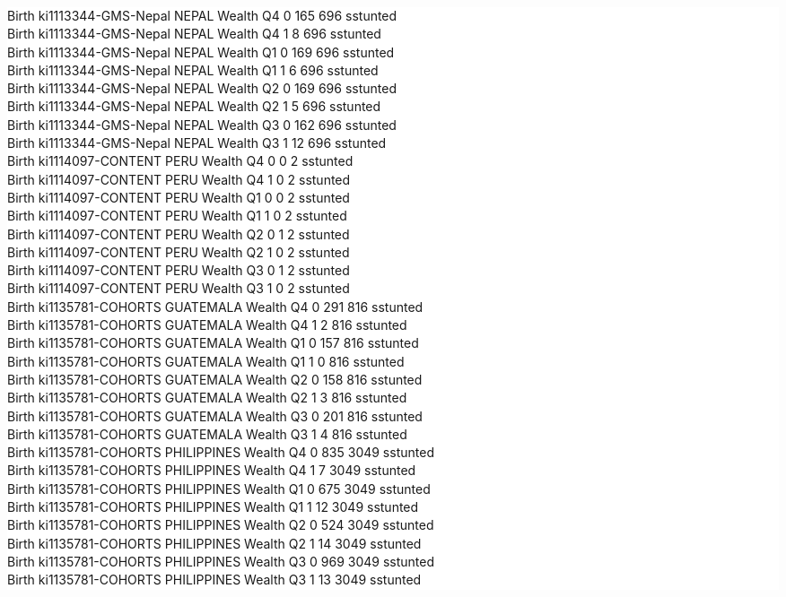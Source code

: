 Birth       ki1113344-GMS-Nepal        NEPAL                          Wealth Q4                0      165     696  sstunted         
Birth       ki1113344-GMS-Nepal        NEPAL                          Wealth Q4                1        8     696  sstunted         
Birth       ki1113344-GMS-Nepal        NEPAL                          Wealth Q1                0      169     696  sstunted         
Birth       ki1113344-GMS-Nepal        NEPAL                          Wealth Q1                1        6     696  sstunted         
Birth       ki1113344-GMS-Nepal        NEPAL                          Wealth Q2                0      169     696  sstunted         
Birth       ki1113344-GMS-Nepal        NEPAL                          Wealth Q2                1        5     696  sstunted         
Birth       ki1113344-GMS-Nepal        NEPAL                          Wealth Q3                0      162     696  sstunted         
Birth       ki1113344-GMS-Nepal        NEPAL                          Wealth Q3                1       12     696  sstunted         
Birth       ki1114097-CONTENT          PERU                           Wealth Q4                0        0       2  sstunted         
Birth       ki1114097-CONTENT          PERU                           Wealth Q4                1        0       2  sstunted         
Birth       ki1114097-CONTENT          PERU                           Wealth Q1                0        0       2  sstunted         
Birth       ki1114097-CONTENT          PERU                           Wealth Q1                1        0       2  sstunted         
Birth       ki1114097-CONTENT          PERU                           Wealth Q2                0        1       2  sstunted         
Birth       ki1114097-CONTENT          PERU                           Wealth Q2                1        0       2  sstunted         
Birth       ki1114097-CONTENT          PERU                           Wealth Q3                0        1       2  sstunted         
Birth       ki1114097-CONTENT          PERU                           Wealth Q3                1        0       2  sstunted         
Birth       ki1135781-COHORTS          GUATEMALA                      Wealth Q4                0      291     816  sstunted         
Birth       ki1135781-COHORTS          GUATEMALA                      Wealth Q4                1        2     816  sstunted         
Birth       ki1135781-COHORTS          GUATEMALA                      Wealth Q1                0      157     816  sstunted         
Birth       ki1135781-COHORTS          GUATEMALA                      Wealth Q1                1        0     816  sstunted         
Birth       ki1135781-COHORTS          GUATEMALA                      Wealth Q2                0      158     816  sstunted         
Birth       ki1135781-COHORTS          GUATEMALA                      Wealth Q2                1        3     816  sstunted         
Birth       ki1135781-COHORTS          GUATEMALA                      Wealth Q3                0      201     816  sstunted         
Birth       ki1135781-COHORTS          GUATEMALA                      Wealth Q3                1        4     816  sstunted         
Birth       ki1135781-COHORTS          PHILIPPINES                    Wealth Q4                0      835    3049  sstunted         
Birth       ki1135781-COHORTS          PHILIPPINES                    Wealth Q4                1        7    3049  sstunted         
Birth       ki1135781-COHORTS          PHILIPPINES                    Wealth Q1                0      675    3049  sstunted         
Birth       ki1135781-COHORTS          PHILIPPINES                    Wealth Q1                1       12    3049  sstunted         
Birth       ki1135781-COHORTS          PHILIPPINES                    Wealth Q2                0      524    3049  sstunted         
Birth       ki1135781-COHORTS          PHILIPPINES                    Wealth Q2                1       14    3049  sstunted         
Birth       ki1135781-COHORTS          PHILIPPINES                    Wealth Q3                0      969    3049  sstunted         
Birth       ki1135781-COHORTS          PHILIPPINES                    Wealth Q3                1       13    3049  sstunted         
